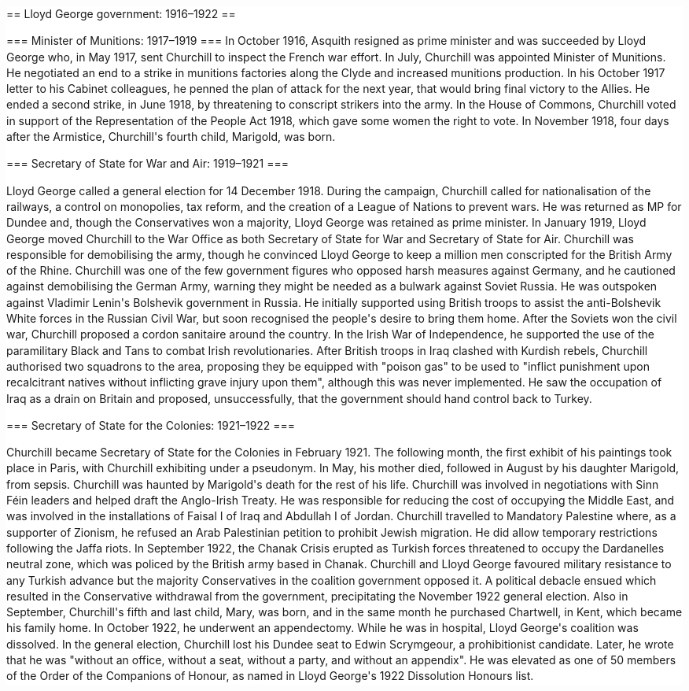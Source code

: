 
== Lloyd George government: 1916–1922 ==


=== Minister of Munitions: 1917–1919 ===
In October 1916, Asquith resigned as prime minister and was succeeded by Lloyd George who, in May 1917, sent Churchill to inspect the French war effort. In July, Churchill was appointed Minister of Munitions. He negotiated an end to a strike in munitions factories along the Clyde and increased munitions production. In his October 1917 letter to his Cabinet colleagues, he penned the plan of attack for the next year, that would bring final victory to the Allies. He ended a second strike, in June 1918, by threatening to conscript strikers into the army. In the House of Commons, Churchill voted in support of the Representation of the People Act 1918, which gave some women the right to vote. In November 1918, four days after the Armistice, Churchill's fourth child, Marigold, was born.


=== Secretary of State for War and Air: 1919–1921 ===

Lloyd George called a general election for 14 December 1918. During the campaign, Churchill called for nationalisation of the railways, a control on monopolies, tax reform, and the creation of a League of Nations to prevent wars. He was returned as MP for Dundee and, though the Conservatives won a majority, Lloyd George was retained as prime minister. In January 1919, Lloyd George moved Churchill to the War Office as both Secretary of State for War and Secretary of State for Air.
Churchill was responsible for demobilising the army, though he convinced Lloyd George to keep a million men conscripted for the British Army of the Rhine. Churchill was one of the few government figures who opposed harsh measures against Germany, and he cautioned against demobilising the German Army, warning they might be needed as a bulwark against Soviet Russia. He was outspoken against Vladimir Lenin's Bolshevik government in Russia. He initially supported using British troops to assist the anti-Bolshevik White forces in the Russian Civil War, but soon recognised the people's desire to bring them home. After the Soviets won the civil war, Churchill proposed a cordon sanitaire around the country.
In the Irish War of Independence, he supported the use of the paramilitary Black and Tans to combat Irish revolutionaries. After British troops in Iraq clashed with Kurdish rebels, Churchill authorised two squadrons to the area, proposing they be equipped with "poison gas" to be used to "inflict punishment upon recalcitrant natives without inflicting grave injury upon them", although this was never implemented. He saw the occupation of Iraq as a drain on Britain and proposed, unsuccessfully, that the government should hand control back to Turkey.


=== Secretary of State for the Colonies: 1921–1922 ===
 
Churchill became Secretary of State for the Colonies in February 1921. The following month, the first exhibit of his paintings took place in Paris, with Churchill exhibiting under a pseudonym. In May, his mother died, followed in August by his daughter Marigold, from sepsis. Churchill was haunted by Marigold's death for the rest of his life.
Churchill was involved in negotiations with Sinn Féin leaders and helped draft the Anglo-Irish Treaty. He was responsible for reducing the cost of occupying the Middle East, and was involved in the installations of Faisal I of Iraq and Abdullah I of Jordan. Churchill travelled to Mandatory Palestine where, as a supporter of Zionism, he refused an Arab Palestinian petition to prohibit Jewish migration. He did allow temporary restrictions following the Jaffa riots.
In September 1922, the Chanak Crisis erupted as Turkish forces threatened to occupy the Dardanelles neutral zone, which was policed by the British army based in Chanak. Churchill and Lloyd George favoured military resistance to any Turkish advance but the majority Conservatives in the coalition government opposed it. A political debacle ensued which resulted in the Conservative withdrawal from the government, precipitating the November 1922 general election.
Also in September, Churchill's fifth and last child, Mary, was born, and in the same month he purchased Chartwell, in Kent, which became his family home. In October 1922, he underwent an appendectomy. While he was in hospital, Lloyd George's coalition was dissolved. In the general election, Churchill lost his Dundee seat to Edwin Scrymgeour, a prohibitionist candidate. Later, he wrote that he was "without an office, without a seat, without a party, and without an appendix". He was elevated as one of 50 members of the Order of the Companions of Honour, as named in Lloyd George's 1922 Dissolution Honours list.
